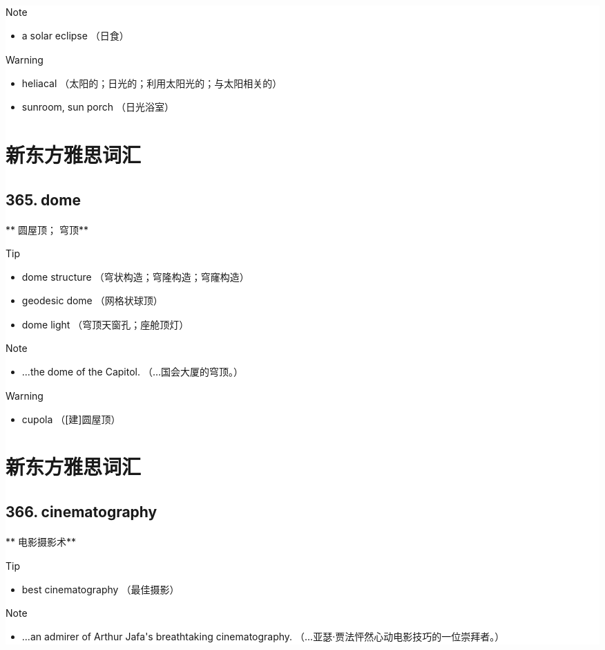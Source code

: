 > [!NOTE]
>
> - a solar eclipse （日食）
>

> [!WARNING]
>
> - heliacal （太阳的；日光的；利用太阳光的；与太阳相关的）
>
> - sunroom, sun porch （日光浴室）
>

# 新东方雅思词汇

## 365. dome

** 圆屋顶； 穹顶**

> [!TIP]
>
> - dome structure （穹状构造；穹隆构造；穹窿构造）
>
> - geodesic dome （网格状球顶）
>
> - dome light （穹顶天窗孔；座舱顶灯）
>

> [!NOTE]
>
> - ...the dome of the Capitol. （…国会大厦的穹顶。）
>

> [!WARNING]
>
> - cupola （[建]圆屋顶）
>

# 新东方雅思词汇

## 366. cinematography

** 电影摄影术**

> [!TIP]
>
> - best cinematography （最佳摄影）
>

> [!NOTE]
>
> - ...an admirer of Arthur Jafa's breathtaking cinematography. （...亚瑟·贾法怦然心动电影技巧的一位崇拜者。）
>
